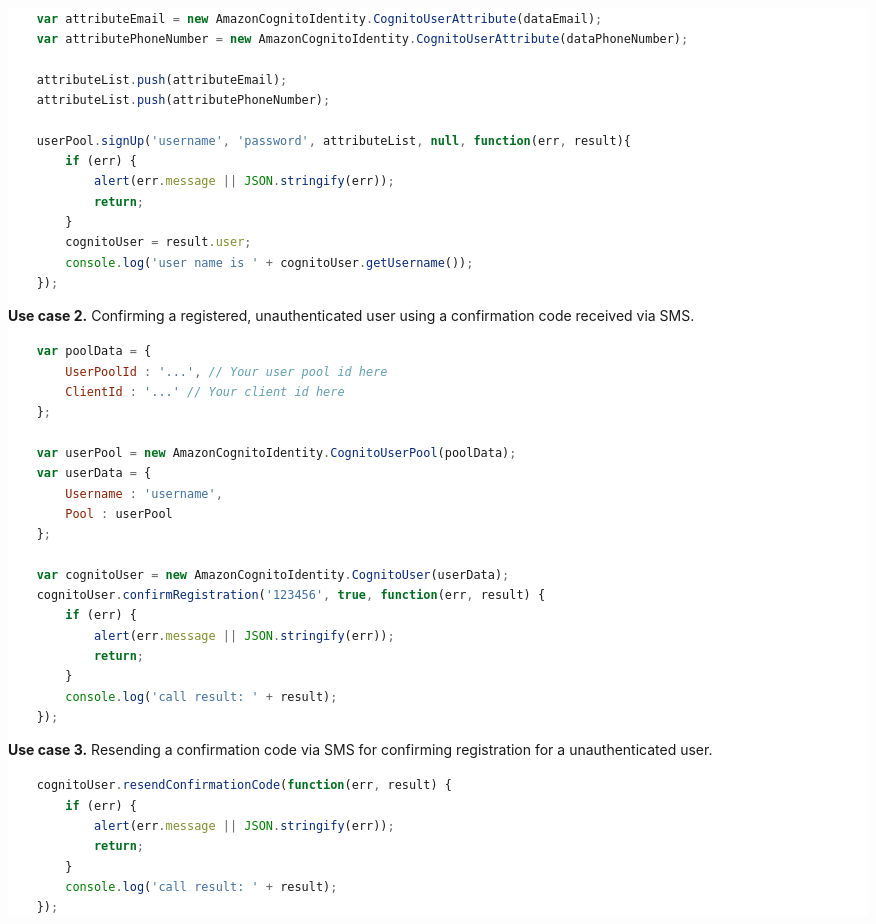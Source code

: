 ```javascript
    var attributeEmail = new AmazonCognitoIdentity.CognitoUserAttribute(dataEmail);
    var attributePhoneNumber = new AmazonCognitoIdentity.CognitoUserAttribute(dataPhoneNumber);

    attributeList.push(attributeEmail);
    attributeList.push(attributePhoneNumber);

    userPool.signUp('username', 'password', attributeList, null, function(err, result){
        if (err) {
            alert(err.message || JSON.stringify(err));
            return;
        }
        cognitoUser = result.user;
        console.log('user name is ' + cognitoUser.getUsername());
    });
```

**Use case 2.** Confirming a registered, unauthenticated user using a confirmation code received via SMS.

```javascript
    var poolData = {
        UserPoolId : '...', // Your user pool id here
        ClientId : '...' // Your client id here
    };

    var userPool = new AmazonCognitoIdentity.CognitoUserPool(poolData);
    var userData = {
        Username : 'username',
        Pool : userPool
    };

    var cognitoUser = new AmazonCognitoIdentity.CognitoUser(userData);
    cognitoUser.confirmRegistration('123456', true, function(err, result) {
        if (err) {
            alert(err.message || JSON.stringify(err));
            return;
        }
        console.log('call result: ' + result);
    });
```

**Use case 3.** Resending a confirmation code via SMS for confirming registration for a unauthenticated user.

```javascript
    cognitoUser.resendConfirmationCode(function(err, result) {
        if (err) {
            alert(err.message || JSON.stringify(err));
            return;
        }
        console.log('call result: ' + result);
    });
```
